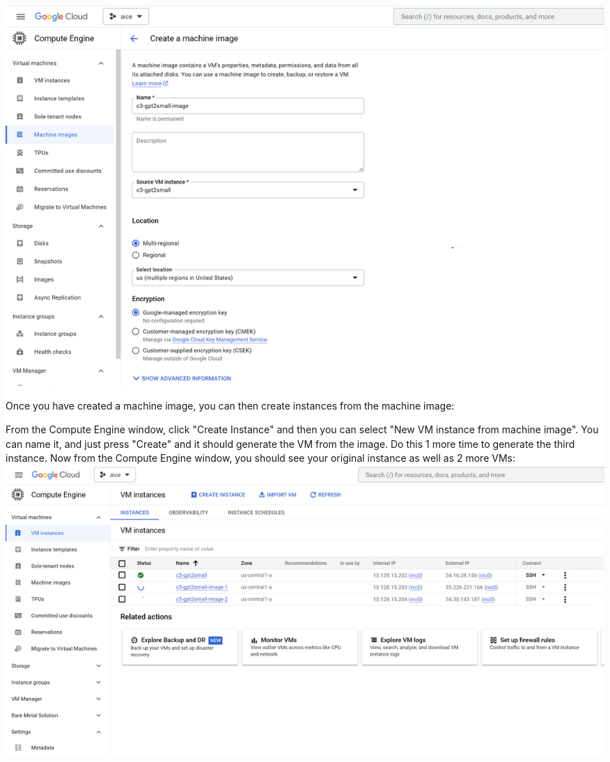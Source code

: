 ![image](./images/gcp_machine_image_c3.png)

Once you have created a machine image, you can then create instances from the machine image:

From the Compute Engine window, click "Create Instance" and then you can select "New VM instance from machine image". You can name it, and just press "Create" and it should generate the VM from the image. Do this 1 more time to generate the third instance. Now from the Compute Engine window, you should see your original instance as well as 2 more VMs:
![image](./images/3_vms_from_machine_image.png)
